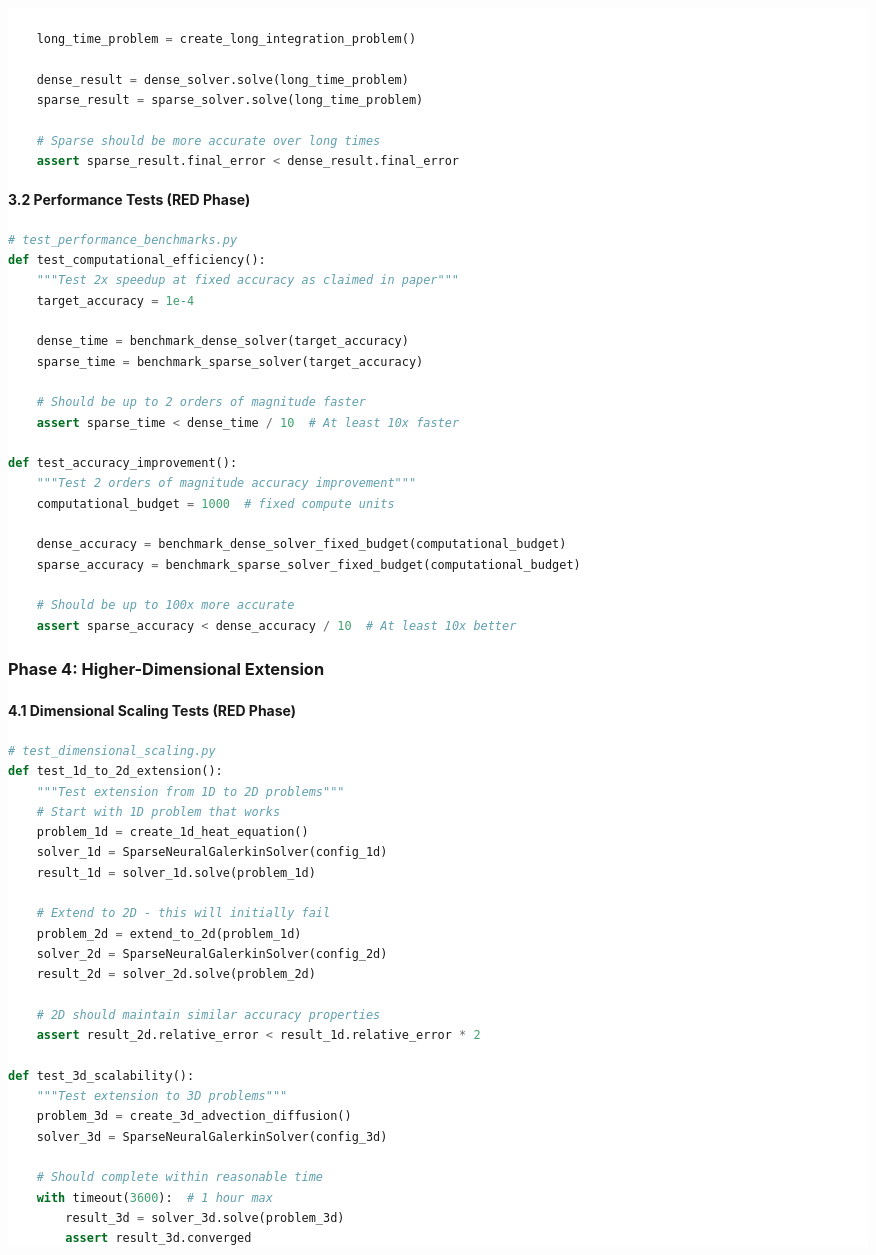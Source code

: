 ```python

    long_time_problem = create_long_integration_problem()

    dense_result = dense_solver.solve(long_time_problem)
    sparse_result = sparse_solver.solve(long_time_problem)

    # Sparse should be more accurate over long times
    assert sparse_result.final_error < dense_result.final_error
```

#### 3.2 Performance Tests (RED Phase)
```python
# test_performance_benchmarks.py
def test_computational_efficiency():
    """Test 2x speedup at fixed accuracy as claimed in paper"""
    target_accuracy = 1e-4

    dense_time = benchmark_dense_solver(target_accuracy)
    sparse_time = benchmark_sparse_solver(target_accuracy)

    # Should be up to 2 orders of magnitude faster
    assert sparse_time < dense_time / 10  # At least 10x faster

def test_accuracy_improvement():
    """Test 2 orders of magnitude accuracy improvement"""
    computational_budget = 1000  # fixed compute units

    dense_accuracy = benchmark_dense_solver_fixed_budget(computational_budget)
    sparse_accuracy = benchmark_sparse_solver_fixed_budget(computational_budget)

    # Should be up to 100x more accurate
    assert sparse_accuracy < dense_accuracy / 10  # At least 10x better
```

### Phase 4: Higher-Dimensional Extension

#### 4.1 Dimensional Scaling Tests (RED Phase)
```python
# test_dimensional_scaling.py
def test_1d_to_2d_extension():
    """Test extension from 1D to 2D problems"""
    # Start with 1D problem that works
    problem_1d = create_1d_heat_equation()
    solver_1d = SparseNeuralGalerkinSolver(config_1d)
    result_1d = solver_1d.solve(problem_1d)

    # Extend to 2D - this will initially fail
    problem_2d = extend_to_2d(problem_1d)
    solver_2d = SparseNeuralGalerkinSolver(config_2d)
    result_2d = solver_2d.solve(problem_2d)

    # 2D should maintain similar accuracy properties
    assert result_2d.relative_error < result_1d.relative_error * 2

def test_3d_scalability():
    """Test extension to 3D problems"""
    problem_3d = create_3d_advection_diffusion()
    solver_3d = SparseNeuralGalerkinSolver(config_3d)

    # Should complete within reasonable time
    with timeout(3600):  # 1 hour max
        result_3d = solver_3d.solve(problem_3d)
        assert result_3d.converged
```